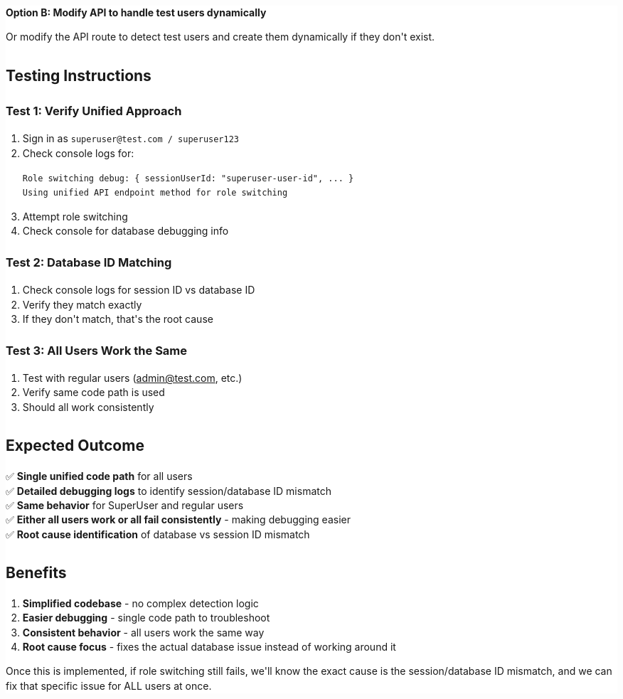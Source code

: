 ```typescript
```

**Option B: Modify API to handle test users dynamically**

Or modify the API route to detect test users and create them dynamically if they don't exist.

## Testing Instructions

### Test 1: Verify Unified Approach
1. Sign in as `superuser@test.com / superuser123`
2. Check console logs for:
   ```
   Role switching debug: { sessionUserId: "superuser-user-id", ... }
   Using unified API endpoint method for role switching
   ```
3. Attempt role switching
4. Check console for database debugging info

### Test 2: Database ID Matching
1. Check console logs for session ID vs database ID
2. Verify they match exactly
3. If they don't match, that's the root cause

### Test 3: All Users Work the Same
1. Test with regular users (admin@test.com, etc.)
2. Verify same code path is used
3. Should all work consistently

## Expected Outcome

✅ **Single unified code path** for all users  
✅ **Detailed debugging logs** to identify session/database ID mismatch  
✅ **Same behavior** for SuperUser and regular users  
✅ **Either all users work or all fail consistently** - making debugging easier  
✅ **Root cause identification** of database vs session ID mismatch  

## Benefits

1. **Simplified codebase** - no complex detection logic
2. **Easier debugging** - single code path to troubleshoot  
3. **Consistent behavior** - all users work the same way
4. **Root cause focus** - fixes the actual database issue instead of working around it

Once this is implemented, if role switching still fails, we'll know the exact cause is the session/database ID mismatch, and we can fix that specific issue for ALL users at once.